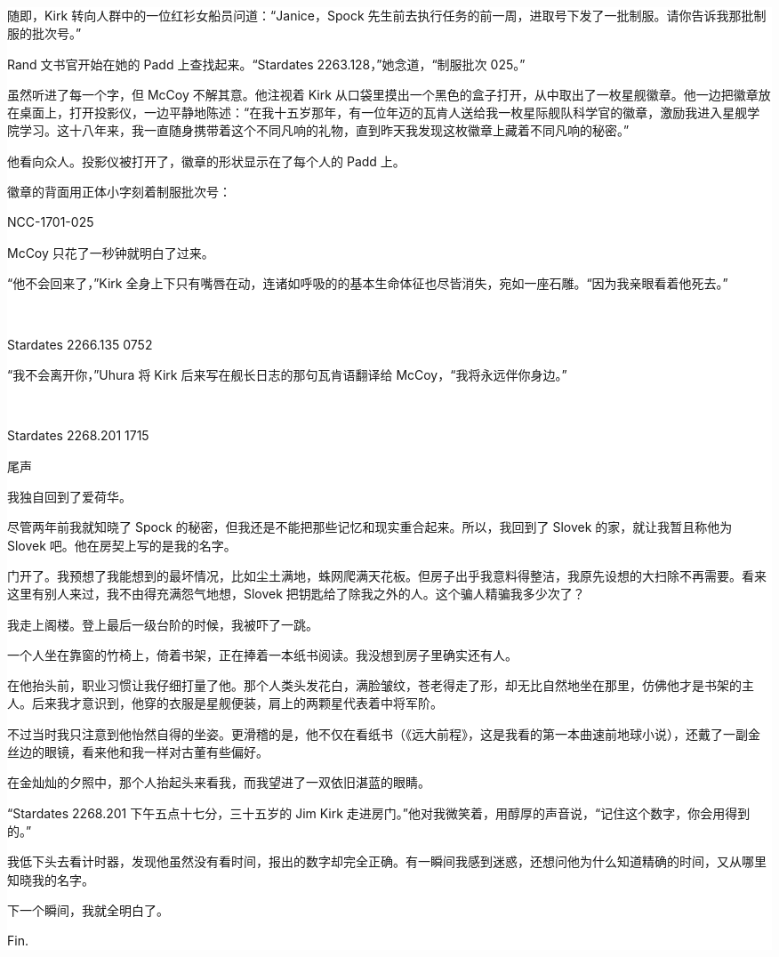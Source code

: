 
随即，Kirk 转向人群中的一位红衫女船员问道：“Janice，Spock 先生前去执行任务的前一周，进取号下发了一批制服。请你告诉我那批制服的批次号。”


Rand 文书官开始在她的 Padd 上查找起来。“Stardates 2263.128，”她念道，“制服批次 025。”


虽然听进了每一个字，但 McCoy 不解其意。他注视着 Kirk 从口袋里摸出一个黑色的盒子打开，从中取出了一枚星舰徽章。他一边把徽章放在桌面上，打开投影仪，一边平静地陈述：“在我十五岁那年，有一位年迈的瓦肯人送给我一枚星际舰队科学官的徽章，激励我进入星舰学院学习。这十八年来，我一直随身携带着这个不同凡响的礼物，直到昨天我发现这枚徽章上藏着不同凡响的秘密。”


他看向众人。投影仪被打开了，徽章的形状显示在了每个人的 Padd 上。


徽章的背面用正体小字刻着制服批次号：


NCC-1701-025



McCoy 只花了一秒钟就明白了过来。


“他不会回来了，”Kirk 全身上下只有嘴唇在动，连诸如呼吸的的基本生命体征也尽皆消失，宛如一座石雕。“因为我亲眼看着他死去。”

<br>




Stardates 2266.135 0752


“我不会离开你，”Uhura 将 Kirk 后来写在舰长日志的那句瓦肯语翻译给 McCoy，“我将永远伴你身边。”



<br>


Stardates 2268.201 1715


尾声



我独自回到了爱荷华。


尽管两年前我就知晓了 Spock 的秘密，但我还是不能把那些记忆和现实重合起来。所以，我回到了 Slovek 的家，就让我暂且称他为 Slovek 吧。他在房契上写的是我的名字。


门开了。我预想了我能想到的最坏情况，比如尘土满地，蛛网爬满天花板。但房子出乎我意料得整洁，我原先设想的大扫除不再需要。看来这里有别人来过，我不由得充满怨气地想，Slovek 把钥匙给了除我之外的人。这个骗人精骗我多少次了？


我走上阁楼。登上最后一级台阶的时候，我被吓了一跳。


一个人坐在靠窗的竹椅上，倚着书架，正在捧着一本纸书阅读。我没想到房子里确实还有人。


在他抬头前，职业习惯让我仔细打量了他。那个人类头发花白，满脸皱纹，苍老得走了形，却无比自然地坐在那里，仿佛他才是书架的主人。后来我才意识到，他穿的衣服是星舰便装，肩上的两颗星代表着中将军阶。


不过当时我只注意到他怡然自得的坐姿。更滑稽的是，他不仅在看纸书（《远大前程》，这是我看的第一本曲速前地球小说），还戴了一副金丝边的眼镜，看来他和我一样对古董有些偏好。


在金灿灿的夕照中，那个人抬起头来看我，而我望进了一双依旧湛蓝的眼睛。


“Stardates 2268.201 下午五点十七分，三十五岁的 Jim Kirk 走进房门。”他对我微笑着，用醇厚的声音说，“记住这个数字，你会用得到的。”


我低下头去看计时器，发现他虽然没有看时间，报出的数字却完全正确。有一瞬间我感到迷惑，还想问他为什么知道精确的时间，又从哪里知晓我的名字。


下一个瞬间，我就全明白了。






Fin.
